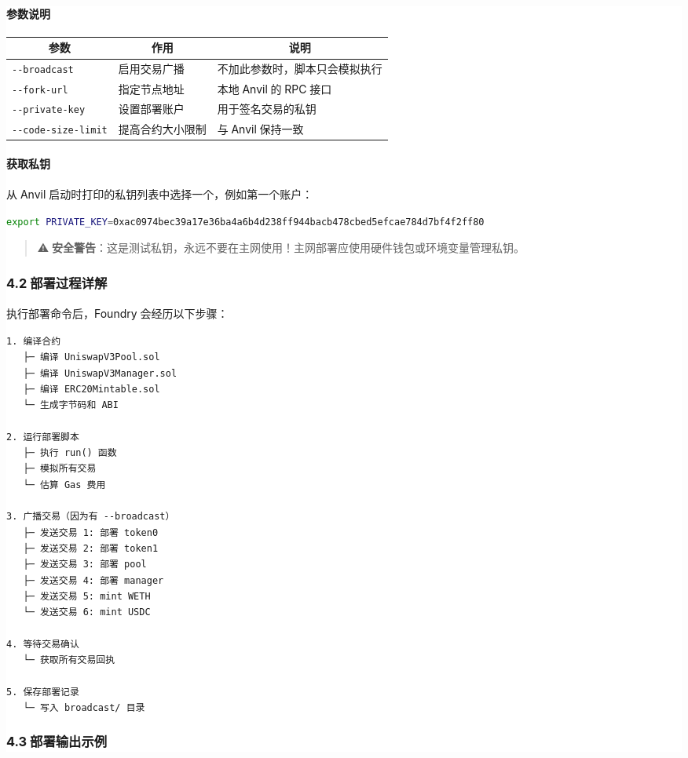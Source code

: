 #### 参数说明

| 参数 | 作用 | 说明 |
|------|------|------|
| `--broadcast` | 启用交易广播 | 不加此参数时，脚本只会模拟执行 |
| `--fork-url` | 指定节点地址 | 本地 Anvil 的 RPC 接口 |
| `--private-key` | 设置部署账户 | 用于签名交易的私钥 |
| `--code-size-limit` | 提高合约大小限制 | 与 Anvil 保持一致 |

#### 获取私钥

从 Anvil 启动时打印的私钥列表中选择一个，例如第一个账户：

```bash
export PRIVATE_KEY=0xac0974bec39a17e36ba4a6b4d238ff944bacb478cbed5efcae784d7bf4f2ff80
```

> ⚠️ **安全警告**：这是测试私钥，永远不要在主网使用！主网部署应使用硬件钱包或环境变量管理私钥。

### 4.2 部署过程详解

执行部署命令后，Foundry 会经历以下步骤：

```
1. 编译合约
   ├─ 编译 UniswapV3Pool.sol
   ├─ 编译 UniswapV3Manager.sol
   ├─ 编译 ERC20Mintable.sol
   └─ 生成字节码和 ABI
   
2. 运行部署脚本
   ├─ 执行 run() 函数
   ├─ 模拟所有交易
   └─ 估算 Gas 费用
   
3. 广播交易（因为有 --broadcast）
   ├─ 发送交易 1: 部署 token0
   ├─ 发送交易 2: 部署 token1
   ├─ 发送交易 3: 部署 pool
   ├─ 发送交易 4: 部署 manager
   ├─ 发送交易 5: mint WETH
   └─ 发送交易 6: mint USDC
   
4. 等待交易确认
   └─ 获取所有交易回执
   
5. 保存部署记录
   └─ 写入 broadcast/ 目录
```

### 4.3 部署输出示例
